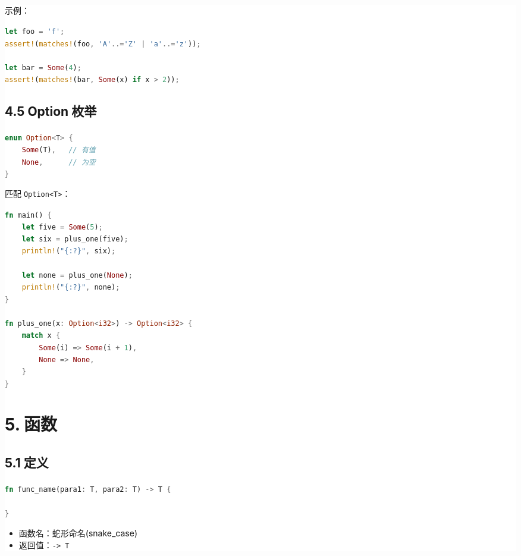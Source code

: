 

示例：

```rust
let foo = 'f';
assert!(matches!(foo, 'A'..='Z' | 'a'..='z'));

let bar = Some(4);
assert!(matches!(bar, Some(x) if x > 2));
```



## 4.5 Option 枚举

```rust
enum Option<T> {
    Some(T),   // 有值
    None,      // 为空
}
```

匹配 `Option<T>`：

```rust
fn main() {
    let five = Some(5);
    let six = plus_one(five);
    println!("{:?}", six);

    let none = plus_one(None);
    println!("{:?}", none);
}

fn plus_one(x: Option<i32>) -> Option<i32> {
    match x {
        Some(i) => Some(i + 1),
        None => None,
    }
}
```



# 5. 函数

## 5.1 定义

```rust
fn func_name(para1: T, para2: T) -> T {
    
}
```

- 函数名：蛇形命名(snake_case)
- 返回值：`-> T`
